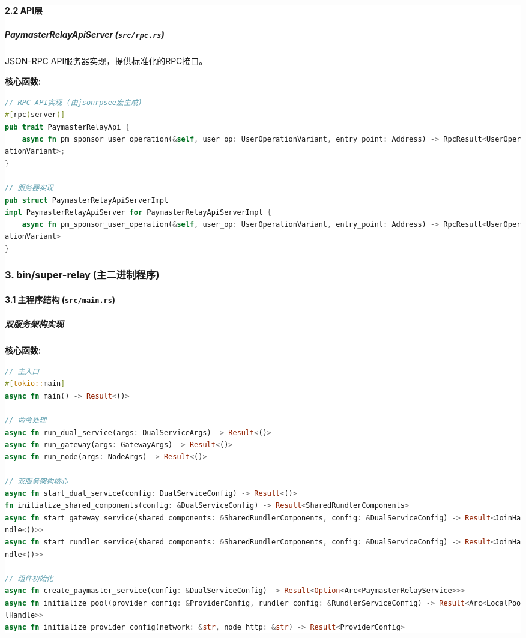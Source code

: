 #### 2.2 API层

##### PaymasterRelayApiServer (`src/rpc.rs`)
JSON-RPC API服务器实现，提供标准化的RPC接口。

**核心函数**:
```rust
// RPC API实现 (由jsonrpsee宏生成)
#[rpc(server)]
pub trait PaymasterRelayApi {
    async fn pm_sponsor_user_operation(&self, user_op: UserOperationVariant, entry_point: Address) -> RpcResult<UserOperationVariant>;
}

// 服务器实现
pub struct PaymasterRelayApiServerImpl
impl PaymasterRelayApiServer for PaymasterRelayApiServerImpl {
    async fn pm_sponsor_user_operation(&self, user_op: UserOperationVariant, entry_point: Address) -> RpcResult<UserOperationVariant>
}
```

### 3. bin/super-relay (主二进制程序)

#### 3.1 主程序结构 (`src/main.rs`)

##### 双服务架构实现

**核心函数**:
```rust
// 主入口
#[tokio::main]
async fn main() -> Result<()>

// 命令处理
async fn run_dual_service(args: DualServiceArgs) -> Result<()>
async fn run_gateway(args: GatewayArgs) -> Result<()>
async fn run_node(args: NodeArgs) -> Result<()>

// 双服务架构核心
async fn start_dual_service(config: DualServiceConfig) -> Result<()>
fn initialize_shared_components(config: &DualServiceConfig) -> Result<SharedRundlerComponents>
async fn start_gateway_service(shared_components: &SharedRundlerComponents, config: &DualServiceConfig) -> Result<JoinHandle<()>>
async fn start_rundler_service(shared_components: &SharedRundlerComponents, config: &DualServiceConfig) -> Result<JoinHandle<()>>

// 组件初始化
async fn create_paymaster_service(config: &DualServiceConfig) -> Result<Option<Arc<PaymasterRelayService>>>
async fn initialize_pool(provider_config: &ProviderConfig, rundler_config: &RundlerServiceConfig) -> Result<Arc<LocalPoolHandle>>
async fn initialize_provider_config(network: &str, node_http: &str) -> Result<ProviderConfig>
```
